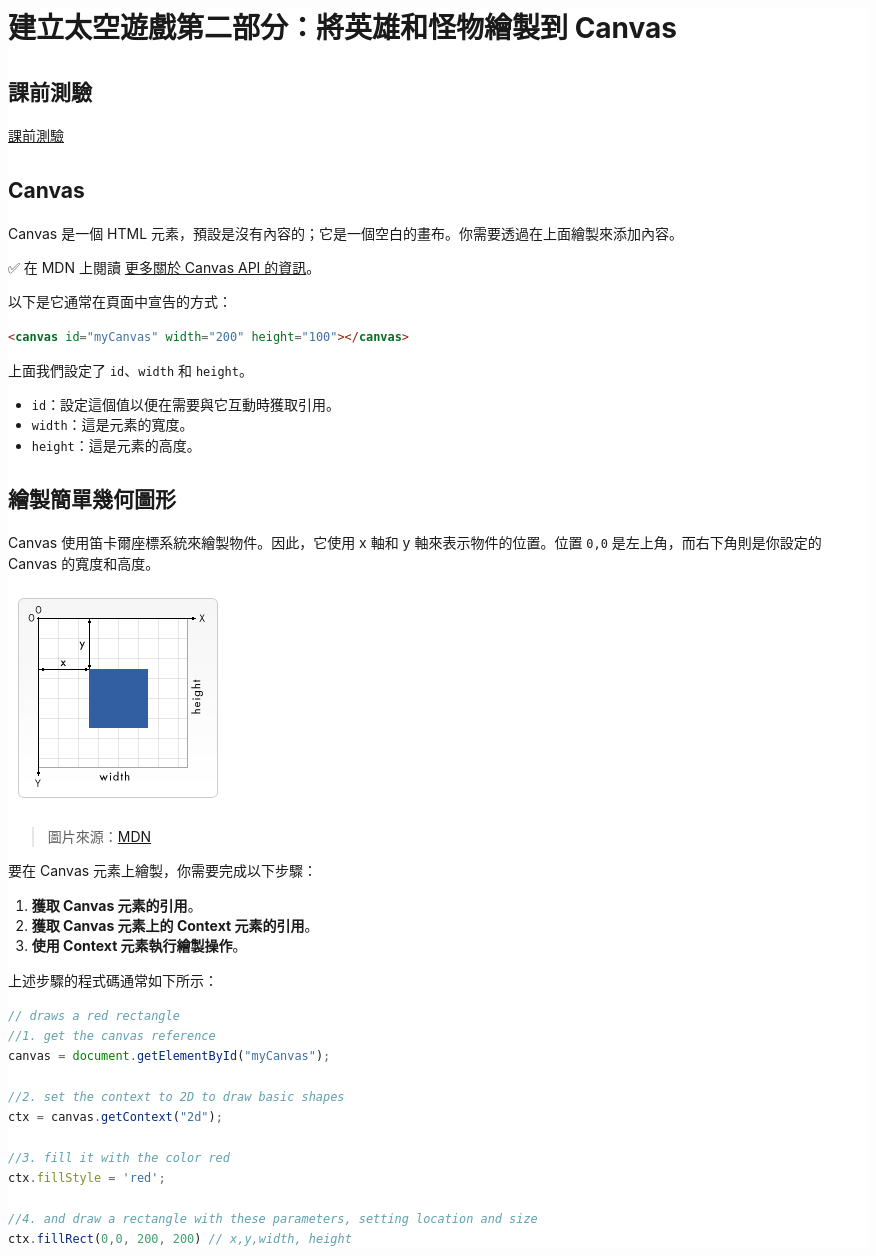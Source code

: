 
# 建立太空遊戲第二部分：將英雄和怪物繪製到 Canvas

## 課前測驗

[課前測驗](https://ashy-river-0debb7803.1.azurestaticapps.net/quiz/31)

## Canvas

Canvas 是一個 HTML 元素，預設是沒有內容的；它是一個空白的畫布。你需要透過在上面繪製來添加內容。

✅ 在 MDN 上閱讀 [更多關於 Canvas API 的資訊](https://developer.mozilla.org/docs/Web/API/Canvas_API)。

以下是它通常在頁面中宣告的方式：

```html
<canvas id="myCanvas" width="200" height="100"></canvas>
```

上面我們設定了 `id`、`width` 和 `height`。

- `id`：設定這個值以便在需要與它互動時獲取引用。
- `width`：這是元素的寬度。
- `height`：這是元素的高度。

## 繪製簡單幾何圖形

Canvas 使用笛卡爾座標系統來繪製物件。因此，它使用 x 軸和 y 軸來表示物件的位置。位置 `0,0` 是左上角，而右下角則是你設定的 Canvas 的寬度和高度。

![Canvas 的網格](../../../../6-space-game/2-drawing-to-canvas/canvas_grid.png)  
> 圖片來源：[MDN](https://developer.mozilla.org/docs/Web/API/Canvas_API/Tutorial/Drawing_shapes)

要在 Canvas 元素上繪製，你需要完成以下步驟：

1. **獲取 Canvas 元素的引用**。
2. **獲取 Canvas 元素上的 Context 元素的引用**。
3. **使用 Context 元素執行繪製操作**。

上述步驟的程式碼通常如下所示：

```javascript
// draws a red rectangle
//1. get the canvas reference
canvas = document.getElementById("myCanvas");

//2. set the context to 2D to draw basic shapes
ctx = canvas.getContext("2d");

//3. fill it with the color red
ctx.fillStyle = 'red';

//4. and draw a rectangle with these parameters, setting location and size
ctx.fillRect(0,0, 200, 200) // x,y,width, height
```
